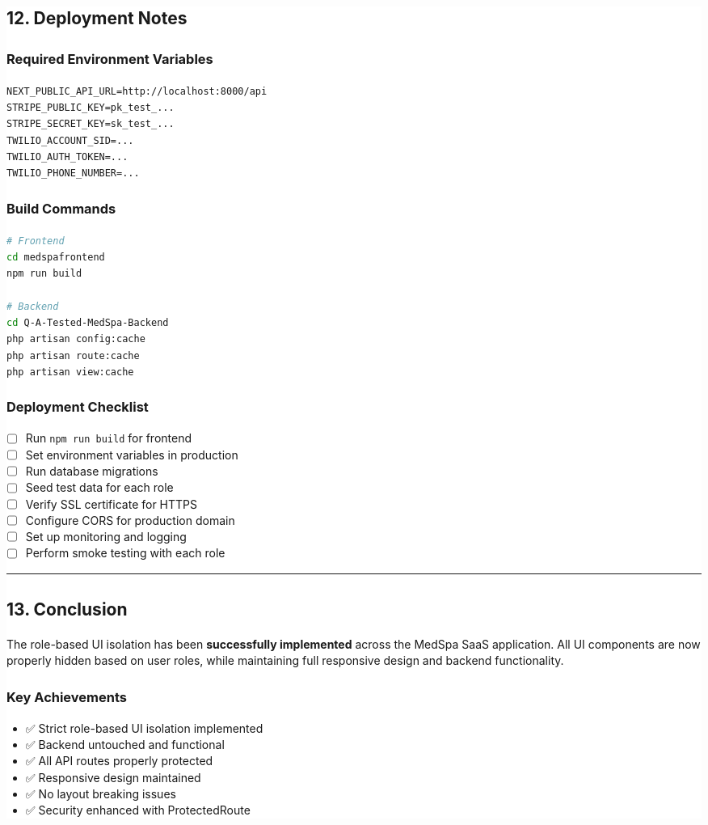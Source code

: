 
## 12. Deployment Notes

### Required Environment Variables
```env
NEXT_PUBLIC_API_URL=http://localhost:8000/api
STRIPE_PUBLIC_KEY=pk_test_...
STRIPE_SECRET_KEY=sk_test_...
TWILIO_ACCOUNT_SID=...
TWILIO_AUTH_TOKEN=...
TWILIO_PHONE_NUMBER=...
```

### Build Commands
```bash
# Frontend
cd medspafrontend
npm run build

# Backend
cd Q-A-Tested-MedSpa-Backend
php artisan config:cache
php artisan route:cache
php artisan view:cache
```

### Deployment Checklist
- [ ] Run `npm run build` for frontend
- [ ] Set environment variables in production
- [ ] Run database migrations
- [ ] Seed test data for each role
- [ ] Verify SSL certificate for HTTPS
- [ ] Configure CORS for production domain
- [ ] Set up monitoring and logging
- [ ] Perform smoke testing with each role

---

## 13. Conclusion

The role-based UI isolation has been **successfully implemented** across the MedSpa SaaS application. All UI components are now properly hidden based on user roles, while maintaining full responsive design and backend functionality.

### Key Achievements
- ✅ Strict role-based UI isolation implemented
- ✅ Backend untouched and functional
- ✅ All API routes properly protected
- ✅ Responsive design maintained
- ✅ No layout breaking issues
- ✅ Security enhanced with ProtectedRoute

